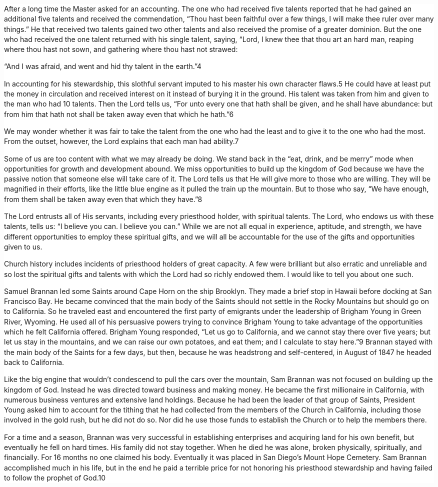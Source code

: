 After a long time the Master asked for an accounting. The one who had received five talents reported that he had gained an additional five talents and received the commendation, “Thou hast been faithful over a few things, I will make thee ruler over many things.” He that received two talents gained two other talents and also received the promise of a greater dominion. But the one who had received the one talent returned with his single talent, saying, “Lord, I knew thee that thou art an hard man, reaping where thou hast not sown, and gathering where thou hast not strawed:

“And I was afraid, and went and hid thy talent in the earth.”4

In accounting for his stewardship, this slothful servant imputed to his master his own character flaws.5 He could have at least put the money in circulation and received interest on it instead of burying it in the ground. His talent was taken from him and given to the man who had 10 talents. Then the Lord tells us, “For unto every one that hath shall be given, and he shall have abundance: but from him that hath not shall be taken away even that which he hath.”6

We may wonder whether it was fair to take the talent from the one who had the least and to give it to the one who had the most. From the outset, however, the Lord explains that each man had ability.7

Some of us are too content with what we may already be doing. We stand back in the “eat, drink, and be merry” mode when opportunities for growth and development abound. We miss opportunities to build up the kingdom of God because we have the passive notion that someone else will take care of it. The Lord tells us that He will give more to those who are willing. They will be magnified in their efforts, like the little blue engine as it pulled the train up the mountain. But to those who say, “We have enough, from them shall be taken away even that which they have.”8

The Lord entrusts all of His servants, including every priesthood holder, with spiritual talents. The Lord, who endows us with these talents, tells us: “I believe you can. I believe you can.” While we are not all equal in experience, aptitude, and strength, we have different opportunities to employ these spiritual gifts, and we will all be accountable for the use of the gifts and opportunities given to us.

Church history includes incidents of priesthood holders of great capacity. A few were brilliant but also erratic and unreliable and so lost the spiritual gifts and talents with which the Lord had so richly endowed them. I would like to tell you about one such.

Samuel Brannan led some Saints around Cape Horn on the ship Brooklyn. They made a brief stop in Hawaii before docking at San Francisco Bay. He became convinced that the main body of the Saints should not settle in the Rocky Mountains but should go on to California. So he traveled east and encountered the first party of emigrants under the leadership of Brigham Young in Green River, Wyoming. He used all of his persuasive powers trying to convince Brigham Young to take advantage of the opportunities which he felt California offered. Brigham Young responded, “Let us go to California, and we cannot stay there over five years; but let us stay in the mountains, and we can raise our own potatoes, and eat them; and I calculate to stay here.”9 Brannan stayed with the main body of the Saints for a few days, but then, because he was headstrong and self-centered, in August of 1847 he headed back to California.

Like the big engine that wouldn’t condescend to pull the cars over the mountain, Sam Brannan was not focused on building up the kingdom of God. Instead he was directed toward business and making money. He became the first millionaire in California, with numerous business ventures and extensive land holdings. Because he had been the leader of that group of Saints, President Young asked him to account for the tithing that he had collected from the members of the Church in California, including those involved in the gold rush, but he did not do so. Nor did he use those funds to establish the Church or to help the members there.

For a time and a season, Brannan was very successful in establishing enterprises and acquiring land for his own benefit, but eventually he fell on hard times. His family did not stay together. When he died he was alone, broken physically, spiritually, and financially. For 16 months no one claimed his body. Eventually it was placed in San Diego’s Mount Hope Cemetery. Sam Brannan accomplished much in his life, but in the end he paid a terrible price for not honoring his priesthood stewardship and having failed to follow the prophet of God.10
